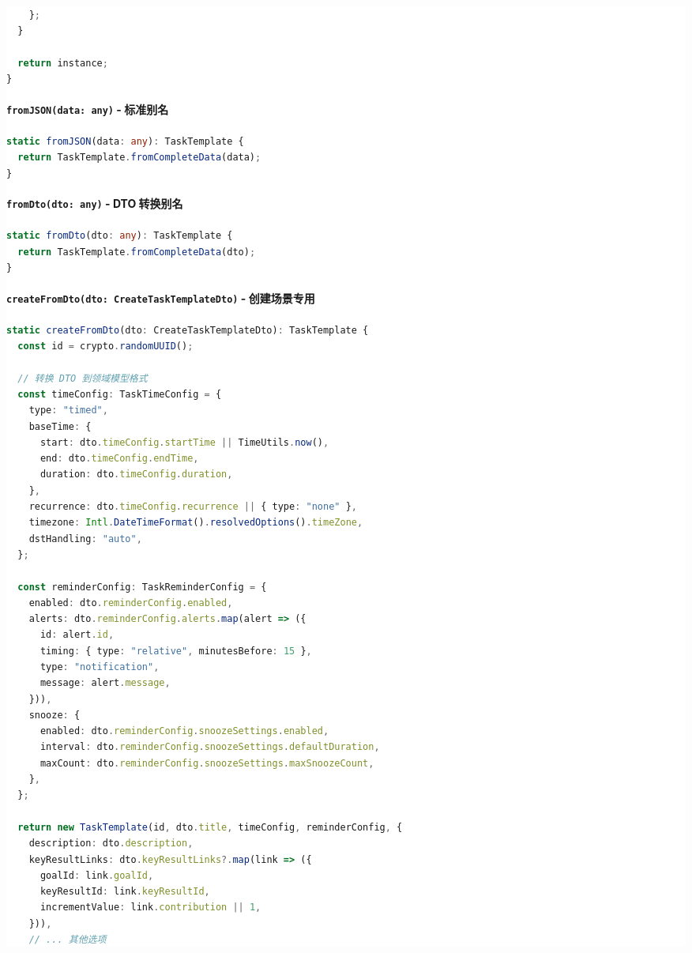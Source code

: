 ```typescript
    };
  }

  return instance;
}
```

#### `fromJSON(data: any)` - 标准别名

```typescript
static fromJSON(data: any): TaskTemplate {
  return TaskTemplate.fromCompleteData(data);
}
```

#### `fromDto(dto: any)` - DTO 转换别名

```typescript
static fromDto(dto: any): TaskTemplate {
  return TaskTemplate.fromCompleteData(dto);
}
```

#### `createFromDto(dto: CreateTaskTemplateDto)` - 创建场景专用

```typescript
static createFromDto(dto: CreateTaskTemplateDto): TaskTemplate {
  const id = crypto.randomUUID();
  
  // 转换 DTO 到领域模型格式
  const timeConfig: TaskTimeConfig = {
    type: "timed",
    baseTime: {
      start: dto.timeConfig.startTime || TimeUtils.now(),
      end: dto.timeConfig.endTime,
      duration: dto.timeConfig.duration,
    },
    recurrence: dto.timeConfig.recurrence || { type: "none" },
    timezone: Intl.DateTimeFormat().resolvedOptions().timeZone,
    dstHandling: "auto",
  };

  const reminderConfig: TaskReminderConfig = {
    enabled: dto.reminderConfig.enabled,
    alerts: dto.reminderConfig.alerts.map(alert => ({
      id: alert.id,
      timing: { type: "relative", minutesBefore: 15 },
      type: "notification",
      message: alert.message,
    })),
    snooze: {
      enabled: dto.reminderConfig.snoozeSettings.enabled,
      interval: dto.reminderConfig.snoozeSettings.defaultDuration,
      maxCount: dto.reminderConfig.snoozeSettings.maxSnoozeCount,
    },
  };

  return new TaskTemplate(id, dto.title, timeConfig, reminderConfig, {
    description: dto.description,
    keyResultLinks: dto.keyResultLinks?.map(link => ({
      goalId: link.goalId,
      keyResultId: link.keyResultId,
      incrementValue: link.contribution || 1,
    })),
    // ... 其他选项
```
